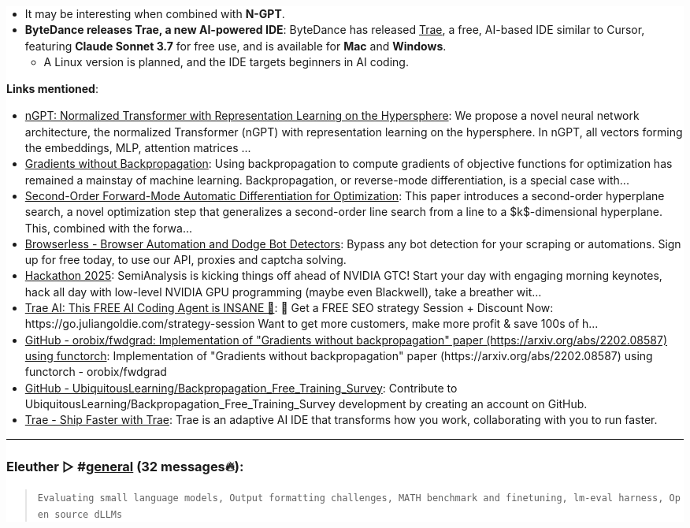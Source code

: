    - It may be interesting when combined with **N-GPT**.
- **ByteDance releases Trae, a new AI-powered IDE**: ByteDance has released [Trae](https://www.trae.ai/), a free, AI-based IDE similar to Cursor, featuring **Claude Sonnet 3.7** for free use, and is available for **Mac** and **Windows**.
   - A Linux version is planned, and the IDE targets beginners in AI coding.


<div class="linksMentioned">

<strong>Links mentioned</strong>:

<ul>
<li>
<a href="https://arxiv.org/abs/2410.01131">nGPT: Normalized Transformer with Representation Learning on the Hypersphere</a>: We propose a novel neural network architecture, the normalized Transformer (nGPT) with representation learning on the hypersphere. In nGPT, all vectors forming the embeddings, MLP, attention matrices ...</li><li><a href="https://arxiv.org/abs/2202.08587">Gradients without Backpropagation</a>: Using backpropagation to compute gradients of objective functions for optimization has remained a mainstay of machine learning. Backpropagation, or reverse-mode differentiation, is a special case with...</li><li><a href="https://arxiv.org/abs/2408.10419">Second-Order Forward-Mode Automatic Differentiation for Optimization</a>: This paper introduces a second-order hyperplane search, a novel optimization step that generalizes a second-order line search from a line to a $k$-dimensional hyperplane. This, combined with the forwa...</li><li><a href="https://www.browserless.io">Browserless - Browser Automation and Dodge Bot Detectors</a>: Bypass any bot detection for your scraping or automations. Sign up for free today, to use our API, proxies and captcha solving.</li><li><a href="https://semianalysis.com/hackathon-2025/">Hackathon 2025</a>: SemiAnalysis is kicking things off ahead of NVIDIA GTC! Start your day with engaging morning keynotes, hack all day with low-level NVIDIA GPU programming (maybe even Blackwell), take a breather wit…</li><li><a href="https://www.youtube.com/watch?v=_V6FI36yKTs">Trae AI: This FREE AI Coding Agent is INSANE 🤯</a>: 🚀 Get a FREE SEO strategy Session + Discount Now: https://go.juliangoldie.com/strategy-session Want to get more customers, make more profit &amp; save 100s of h...</li><li><a href="https://github.com/orobix/fwdgrad">GitHub - orobix/fwdgrad: Implementation of &quot;Gradients without backpropagation&quot; paper (https://arxiv.org/abs/2202.08587) using functorch</a>: Implementation of &quot;Gradients without backpropagation&quot; paper (https://arxiv.org/abs/2202.08587) using functorch - orobix/fwdgrad</li><li><a href="https://github.com/UbiquitousLearning/Backpropagation_Free_Training_Survey">GitHub - UbiquitousLearning/Backpropagation_Free_Training_Survey</a>: Contribute to UbiquitousLearning/Backpropagation_Free_Training_Survey development by creating an account on GitHub.</li><li><a href="https://www.trae.ai/">Trae - Ship Faster with Trae</a>: Trae is an adaptive AI IDE that transforms how you work, collaborating with you to run faster.
</li>
</ul>

</div>
  

---


### **Eleuther ▷ #[general](https://discord.com/channels/729741769192767510/729741769738158194/1349010022671192085)** (32 messages🔥): 

> `Evaluating small language models, Output formatting challenges, MATH benchmark and finetuning, lm-eval harness, Open source dLLMs` 
